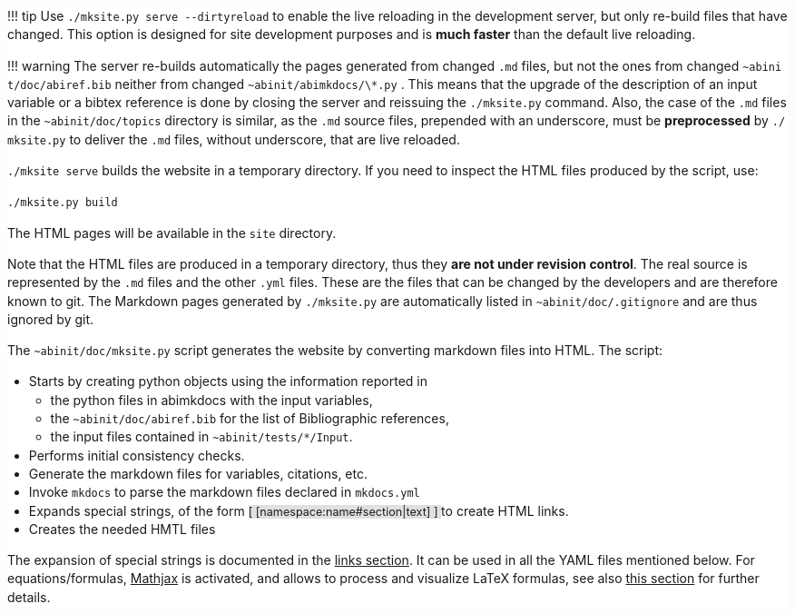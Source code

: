 !!! tip
    Use `./mksite.py serve --dirtyreload` to enable the live reloading in the development server,
    but only re-build files that have changed.
    This option is designed for site development purposes and is **much faster** than the default live reloading.

!!! warning
    The server re-builds automatically the pages generated from changed `.md` files,
    but not the ones from changed `~abinit/doc/abiref.bib`
    neither from changed `~abinit/abimkdocs/\*.py` . This means that the upgrade of the description of an input variable
    or a bibtex reference is done by closing the server and reissuing the `./mksite.py` command.
    Also, the case of the `.md` files in the `~abinit/doc/topics` directory is similar, as the `.md` source files,
    prepended with an underscore, must be **preprocessed** by `./mksite.py` to deliver the `.md` files, without underscore,
    that are live reloaded.

`./mksite serve` builds the website in a temporary directory.
If you need to inspect the HTML files produced by the script, use:

    ./mksite.py build

The HTML pages will be available in the `site` directory.



Note that the HTML files are produced in a temporary directory, thus they **are not under revision control**.
The real source is represented by the `.md` files and the other `.yml` files.
These are the files that can be changed by the developers and are therefore known to git.
The Markdown pages generated by `./mksite.py` are automatically listed in `~abinit/doc/.gitignore`
and are thus ignored by git.

The `~abinit/doc/mksite.py` script generates the website by converting markdown files into HTML.
The script:

* Starts by creating python objects using the information reported in
    - the python files in abimkdocs with the input variables,
    - the `~abinit/doc/abiref.bib` for the list of Bibliographic references,
    - the input files contained in `~abinit/tests/*/Input`.
* Performs initial consistency checks.
* Generate the markdown files for variables, citations, etc.
* Invoke `mkdocs` to parse the markdown files declared in `mkdocs.yml`
* Expands special strings, of the form <span style="background-color: #E0E0E0;font-size:90%;"> &#91; [namespace:name#section|text] &#93; </span> to create HTML links.
* Creates the needed HMTL files

The expansion of special strings is documented in the [links section](markdown.md#links).
It can be used in all the YAML files mentioned below.
For equations/formulas, [Mathjax](http://docs.mathjax.org/en/latest/mathjax.html) is activated, and allows
to process and visualize LaTeX formulas, see also [this section](markdown.md#MathJax) for further details.

